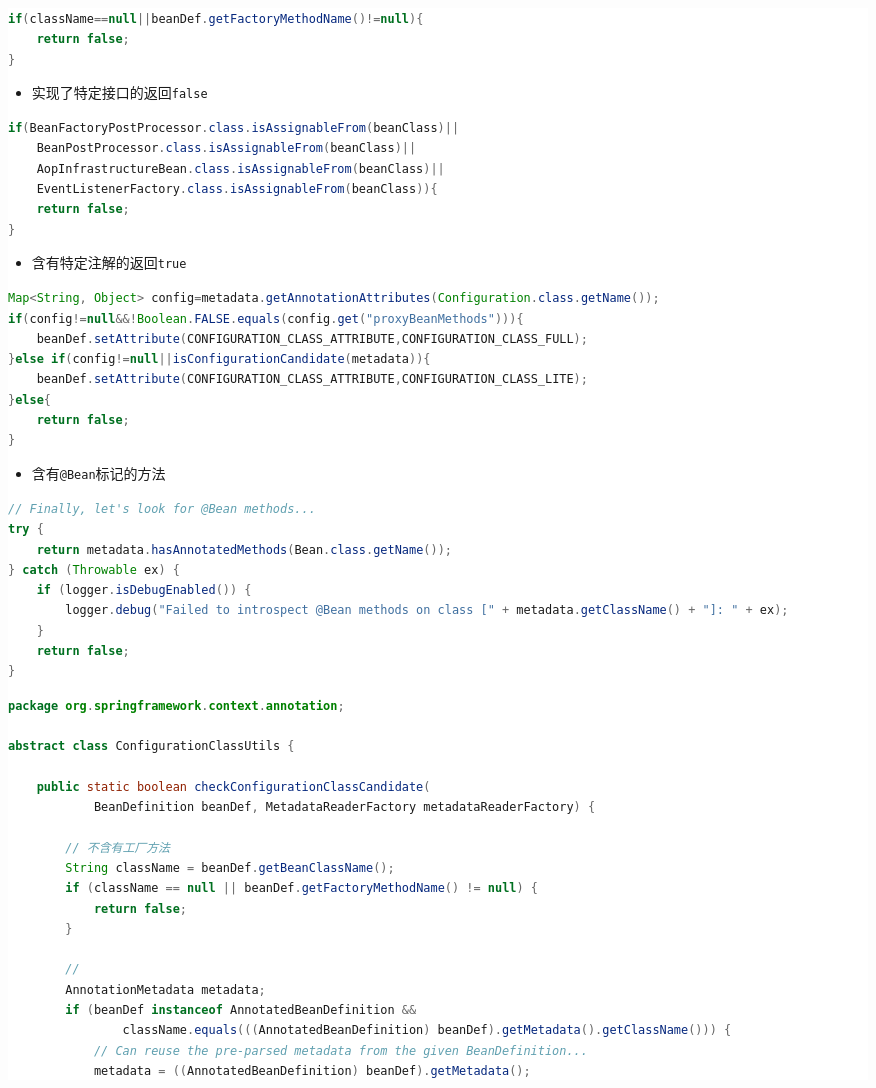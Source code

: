 ```java
if(className==null||beanDef.getFactoryMethodName()!=null){
    return false;
}
```

* 实现了特定接口的返回`false`

```java
if(BeanFactoryPostProcessor.class.isAssignableFrom(beanClass)||
    BeanPostProcessor.class.isAssignableFrom(beanClass)||
    AopInfrastructureBean.class.isAssignableFrom(beanClass)||
    EventListenerFactory.class.isAssignableFrom(beanClass)){
    return false;
}
```

* 含有特定注解的返回`true`

```java
Map<String, Object> config=metadata.getAnnotationAttributes(Configuration.class.getName());
if(config!=null&&!Boolean.FALSE.equals(config.get("proxyBeanMethods"))){
    beanDef.setAttribute(CONFIGURATION_CLASS_ATTRIBUTE,CONFIGURATION_CLASS_FULL);
}else if(config!=null||isConfigurationCandidate(metadata)){
    beanDef.setAttribute(CONFIGURATION_CLASS_ATTRIBUTE,CONFIGURATION_CLASS_LITE);
}else{
    return false;
}
```

* 含有`@Bean`标记的方法

```java
// Finally, let's look for @Bean methods...
try {
    return metadata.hasAnnotatedMethods(Bean.class.getName());
} catch (Throwable ex) {
    if (logger.isDebugEnabled()) {
        logger.debug("Failed to introspect @Bean methods on class [" + metadata.getClassName() + "]: " + ex);
    }
    return false;
}
```



```java
package org.springframework.context.annotation;

abstract class ConfigurationClassUtils {

    public static boolean checkConfigurationClassCandidate(
            BeanDefinition beanDef, MetadataReaderFactory metadataReaderFactory) {

        // 不含有工厂方法
        String className = beanDef.getBeanClassName();
        if (className == null || beanDef.getFactoryMethodName() != null) {
            return false;
        }

        //
        AnnotationMetadata metadata;
        if (beanDef instanceof AnnotatedBeanDefinition &&
                className.equals(((AnnotatedBeanDefinition) beanDef).getMetadata().getClassName())) {
            // Can reuse the pre-parsed metadata from the given BeanDefinition...
            metadata = ((AnnotatedBeanDefinition) beanDef).getMetadata();
```